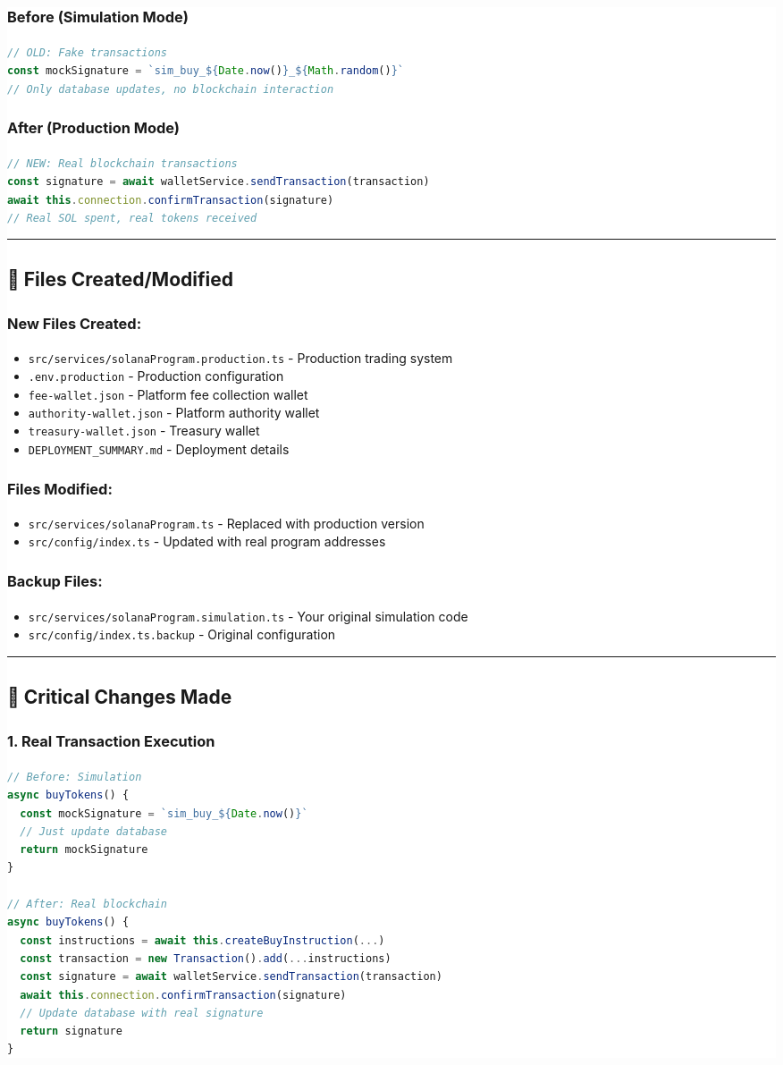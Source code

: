 ### **Before (Simulation Mode)**
```typescript
// OLD: Fake transactions
const mockSignature = `sim_buy_${Date.now()}_${Math.random()}`
// Only database updates, no blockchain interaction
```

### **After (Production Mode)**
```typescript
// NEW: Real blockchain transactions
const signature = await walletService.sendTransaction(transaction)
await this.connection.confirmTransaction(signature)
// Real SOL spent, real tokens received
```

---

## 📁 Files Created/Modified

### **New Files Created:**
- `src/services/solanaProgram.production.ts` - Production trading system
- `.env.production` - Production configuration  
- `fee-wallet.json` - Platform fee collection wallet
- `authority-wallet.json` - Platform authority wallet
- `treasury-wallet.json` - Treasury wallet
- `DEPLOYMENT_SUMMARY.md` - Deployment details

### **Files Modified:**
- `src/services/solanaProgram.ts` - Replaced with production version
- `src/config/index.ts` - Updated with real program addresses

### **Backup Files:**
- `src/services/solanaProgram.simulation.ts` - Your original simulation code
- `src/config/index.ts.backup` - Original configuration

---

## 🎯 Critical Changes Made

### **1. Real Transaction Execution**
```typescript
// Before: Simulation
async buyTokens() {
  const mockSignature = `sim_buy_${Date.now()}`
  // Just update database
  return mockSignature
}

// After: Real blockchain
async buyTokens() {
  const instructions = await this.createBuyInstruction(...)
  const transaction = new Transaction().add(...instructions)
  const signature = await walletService.sendTransaction(transaction)
  await this.connection.confirmTransaction(signature)
  // Update database with real signature
  return signature
}
```
